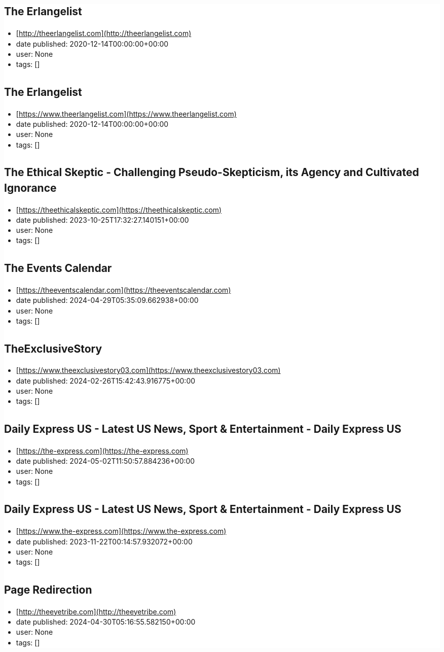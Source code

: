 ## The Erlangelist
 - [http://theerlangelist.com](http://theerlangelist.com)
 - date published: 2020-12-14T00:00:00+00:00
 - user: None
 - tags: []

## The Erlangelist
 - [https://www.theerlangelist.com](https://www.theerlangelist.com)
 - date published: 2020-12-14T00:00:00+00:00
 - user: None
 - tags: []

## The Ethical Skeptic - Challenging Pseudo-Skepticism, its Agency and Cultivated Ignorance
 - [https://theethicalskeptic.com](https://theethicalskeptic.com)
 - date published: 2023-10-25T17:32:27.140151+00:00
 - user: None
 - tags: []

## The Events Calendar
 - [https://theeventscalendar.com](https://theeventscalendar.com)
 - date published: 2024-04-29T05:35:09.662938+00:00
 - user: None
 - tags: []

## TheExclusiveStory
 - [https://www.theexclusivestory03.com](https://www.theexclusivestory03.com)
 - date published: 2024-02-26T15:42:43.916775+00:00
 - user: None
 - tags: []

## Daily Express US - Latest US News, Sport & Entertainment - Daily Express US
 - [https://the-express.com](https://the-express.com)
 - date published: 2024-05-02T11:50:57.884236+00:00
 - user: None
 - tags: []

## Daily Express US - Latest US News, Sport & Entertainment - Daily Express US
 - [https://www.the-express.com](https://www.the-express.com)
 - date published: 2023-11-22T00:14:57.932072+00:00
 - user: None
 - tags: []

## Page Redirection
 - [http://theeyetribe.com](http://theeyetribe.com)
 - date published: 2024-04-30T05:16:55.582150+00:00
 - user: None
 - tags: []
